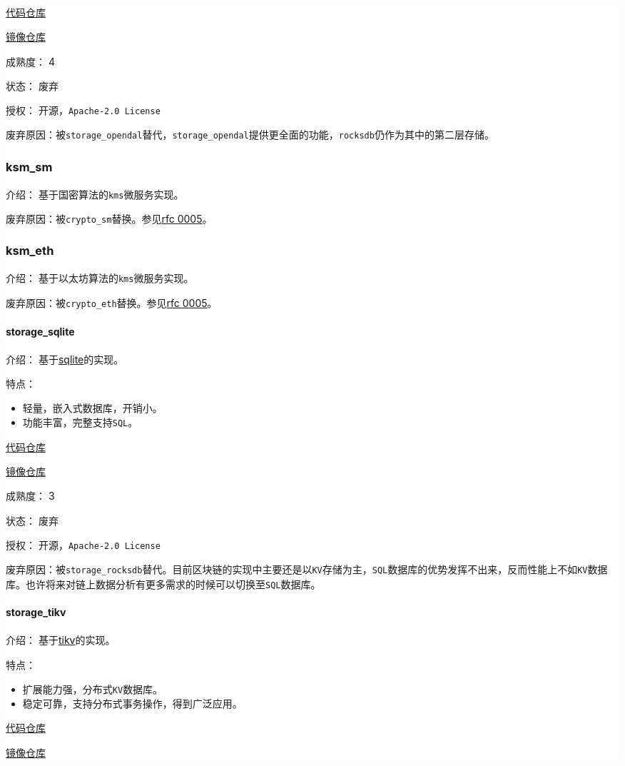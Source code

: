 [代码仓库](https://github.com/cita-cloud/storage_rocksdb)

[镜像仓库](https://hub.docker.com/r/citacloud/storage_rocksdb/tags)

成熟度： 4

状态： 废弃

授权： 开源，`Apache-2.0 License`

废弃原因：被`storage_opendal`替代，`storage_opendal`提供更全面的功能，`rocksdb`仍作为其中的第二层存储。

### ksm_sm

介绍： 基于国密算法的`kms`微服务实现。

废弃原因：被`crypto_sm`替换。参见[rfc 0005](https://github.com/cita-cloud/rfcs/blob/master/rfcs/0005-kms_to_crypto/0005-kms_to_crypto.md)。

### ksm_eth

介绍： 基于以太坊算法的`kms`微服务实现。

废弃原因：被`crypto_eth`替换。参见[rfc 0005](https://github.com/cita-cloud/rfcs/blob/master/rfcs/0005-kms_to_crypto/0005-kms_to_crypto.md)。

#### storage_sqlite

介绍： 基于[sqlite](https://sql50.readthedocs.io/zh_CN/latest/sqlite_intro.html)的实现。

特点：

* 轻量，嵌入式数据库，开销小。
* 功能丰富，完整支持`SQL`。

[代码仓库](https://github.com/cita-cloud/storage_sqlite)

[镜像仓库](https://hub.docker.com/r/citacloud/storage_sqlite/tags)

成熟度： 3

状态： 废弃

授权： 开源，`Apache-2.0 License`

废弃原因：被`storage_rocksdb`替代。目前区块链的实现中主要还是以`KV`存储为主，`SQL`数据库的优势发挥不出来，反而性能上不如`KV`数据库。也许将来对链上数据分析有更多需求的时候可以切换至`SQL`数据库。

#### storage_tikv

介绍： 基于[tikv](https://docs.pingcap.com/zh/tidb/stable/tikv-overview)的实现。

特点：

* 扩展能力强，分布式`KV`数据库。
* 稳定可靠，支持分布式事务操作，得到广泛应用。

[代码仓库](https://github.com/cita-cloud/storage_tikv)

[镜像仓库](https://hub.docker.com/r/citacloud/storage_tikv/tags)
